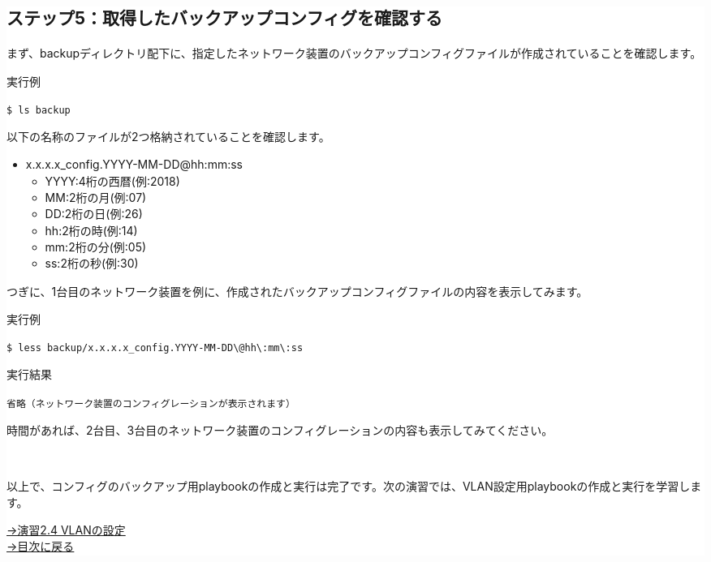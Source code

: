 ## ステップ5：取得したバックアップコンフィグを確認する
まず、backupディレクトリ配下に、指定したネットワーク装置のバックアップコンフィグファイルが作成されていることを確認します。


実行例
```
$ ls backup
```

以下の名称のファイルが2つ格納されていることを確認します。
- x.x.x.x_config.YYYY-MM-DD@hh:mm:ss
	 - YYYY:4桁の西暦(例:2018)
	 - MM:2桁の月(例:07)
	 - DD:2桁の日(例:26)
	 - hh:2桁の時(例:14)
	 - mm:2桁の分(例:05)
	 - ss:2桁の秒(例:30)


つぎに、1台目のネットワーク装置を例に、作成されたバックアップコンフィグファイルの内容を表示してみます。

実行例
```
$ less backup/x.x.x.x_config.YYYY-MM-DD\@hh\:mm\:ss
```
実行結果
```
省略（ネットワーク装置のコンフィグレーションが表示されます）
```

時間があれば、2台目、3台目のネットワーク装置のコンフィグレーションの内容も表示してみてください。

<br>

以上で、コンフィグのバックアップ用playbookの作成と実行は完了です。次の演習では、VLAN設定用playbookの作成と実行を学習します。

[→演習2.4 VLANの設定](/2.4-vlan.md)  
[→目次に戻る](/README.md)
